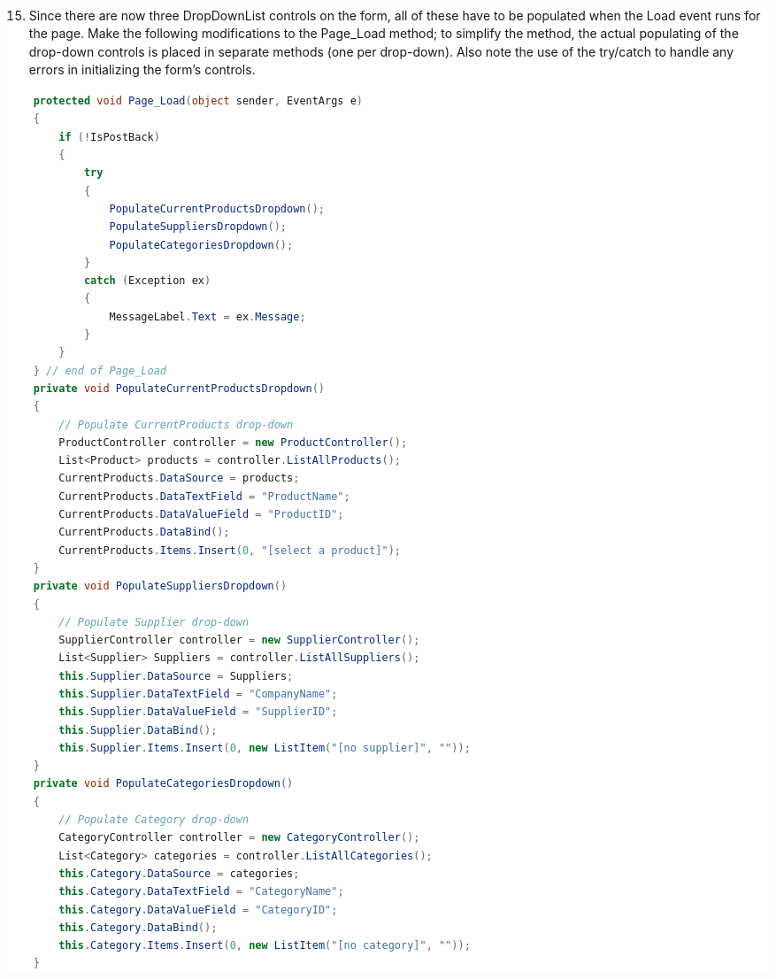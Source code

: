 15. Since there are now three DropDownList controls on the form, all of these have to be populated when the Load event runs for the page. Make the following modifications to the Page_Load method; to simplify the method, the actual populating of the drop-down controls is placed in separate methods (one per drop-down). Also note the use of the try/catch to handle any errors in initializing the form’s controls.

```csharp
    protected void Page_Load(object sender, EventArgs e)
    {
        if (!IsPostBack)
        {
            try
            {
                PopulateCurrentProductsDropdown();
                PopulateSuppliersDropdown();
                PopulateCategoriesDropdown();
            }
            catch (Exception ex)
            {
                MessageLabel.Text = ex.Message;
            }
        }
    } // end of Page_Load
    private void PopulateCurrentProductsDropdown()
    {
        // Populate CurrentProducts drop-down
        ProductController controller = new ProductController();
        List<Product> products = controller.ListAllProducts();
        CurrentProducts.DataSource = products;
        CurrentProducts.DataTextField = "ProductName";
        CurrentProducts.DataValueField = "ProductID";
        CurrentProducts.DataBind();
        CurrentProducts.Items.Insert(0, "[select a product]");
    }
    private void PopulateSuppliersDropdown()
    {
        // Populate Supplier drop-down
        SupplierController controller = new SupplierController();
        List<Supplier> Suppliers = controller.ListAllSuppliers();
        this.Supplier.DataSource = Suppliers;
        this.Supplier.DataTextField = "CompanyName";
        this.Supplier.DataValueField = "SupplierID";
        this.Supplier.DataBind();
        this.Supplier.Items.Insert(0, new ListItem("[no supplier]", ""));
    }
    private void PopulateCategoriesDropdown()
    {
        // Populate Category drop-down
        CategoryController controller = new CategoryController();
        List<Category> categories = controller.ListAllCategories();
        this.Category.DataSource = categories;
        this.Category.DataTextField = "CategoryName";
        this.Category.DataValueField = "CategoryID";
        this.Category.DataBind();
        this.Category.Items.Insert(0, new ListItem("[no category]", ""));
    }
```
